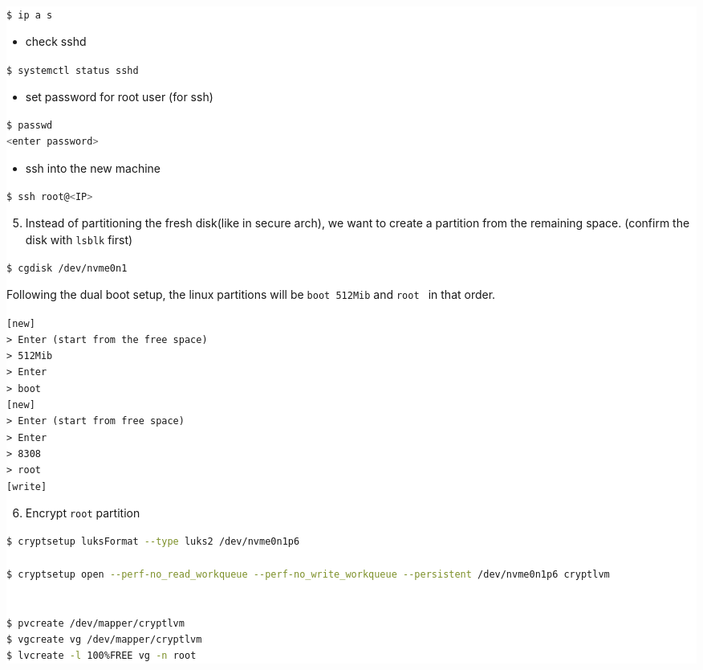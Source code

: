 ```sh
$ ip a s
```

- check sshd

```sh
$ systemctl status sshd
```

- set password for root user (for ssh)

```sh
$ passwd
<enter password>
```

- ssh into the new machine

```sh
$ ssh root@<IP>
```

5. Instead of partitioning the fresh disk(like in secure arch), we want to
   create a partition from the remaining space. (confirm the disk with `lsblk`
   first)

```sh
$ cgdisk /dev/nvme0n1
```

Following the dual boot setup, the linux partitions will be `boot 512Mib` and
`root ` in that order.

```
[new]
> Enter (start from the free space)
> 512Mib
> Enter
> boot
[new]
> Enter (start from free space)
> Enter
> 8308
> root
[write]
```

6. Encrypt `root` partition

```sh
$ cryptsetup luksFormat --type luks2 /dev/nvme0n1p6

$ cryptsetup open --perf-no_read_workqueue --perf-no_write_workqueue --persistent /dev/nvme0n1p6 cryptlvm


$ pvcreate /dev/mapper/cryptlvm
$ vgcreate vg /dev/mapper/cryptlvm
$ lvcreate -l 100%FREE vg -n root
```
